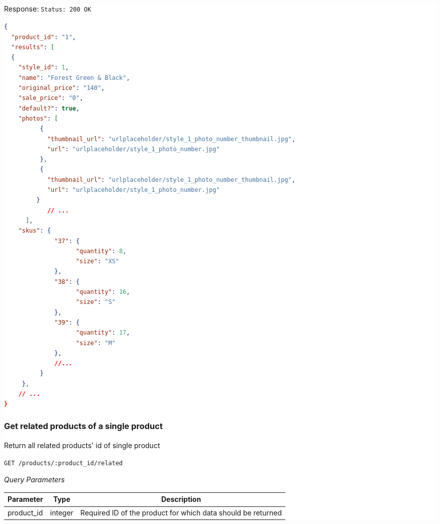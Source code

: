   Response: `Status: 200 OK`
  ```json
  {
    "product_id": "1",
    "results": [
  	{
      "style_id": 1,
      "name": "Forest Green & Black",
      "original_price": "140",
      "sale_price": "0",
      "default?": true,
      "photos": [
            {
              "thumbnail_url": "urlplaceholder/style_1_photo_number_thumbnail.jpg",
              "url": "urlplaceholder/style_1_photo_number.jpg"
            },
            {
              "thumbnail_url": "urlplaceholder/style_1_photo_number_thumbnail.jpg",
              "url": "urlplaceholder/style_1_photo_number.jpg"
           }
  			  // ...
        ],
      "skus": {
                "37": {
                      "quantity": 8,
                      "size": "XS"
                },
                "38": {
                      "quantity": 16,
                      "size": "S"
                },
                "39": {
                      "quantity": 17,
                      "size": "M"
                },
                //...
            }
       },
      // ...
  }
  ```

  ### Get related products of a single product
  Return all related products' id of single product

  `GET /products/:product_id/related`

  *Query Parameters*

  | Parameter	 | Type      | Description                                               |
  | ---------- | :-------: | --------------------------------------------------------- |
  | product_id |  integer  | Required ID of the product for which data should be returned |
